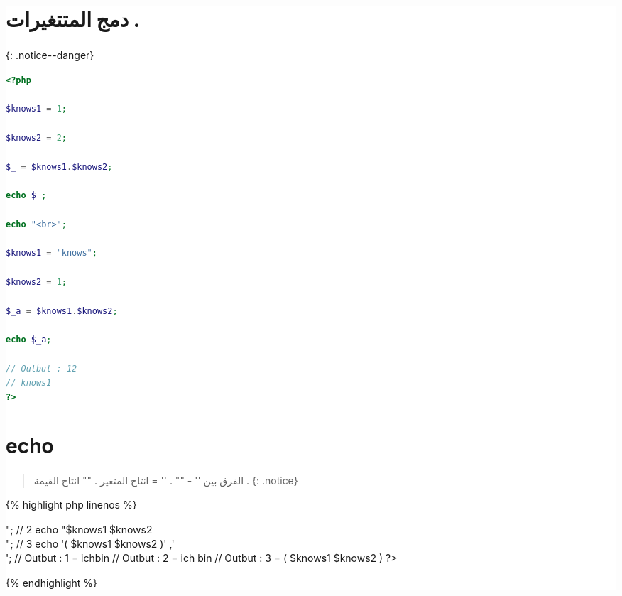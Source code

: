 ```php
```

# دمج المتتغيرات .
{: .notice--danger}
```php
<?php

$knows1 = 1;

$knows2 = 2;

$_ = $knows1.$knows2;

echo $_;

echo "<br>";

$knows1 = "knows";

$knows2 = 1;

$_a = $knows1.$knows2;

echo $_a;

// Outbut : 12
// knows1
?>
```

# echo

> الفرق بين '' - "" .
> '' = انتاج المتغير .
> "" انتاج القيمة .
{: .notice}

{% highlight php linenos %}
<?php

$knows1 = "ich";

$knows2 = "bin";

$knows3 = "knows1";
// 1
echo $knows1.$knows2; echo "<br>";
//  2
echo "$knows1 $knows2 <br>";
// 3
echo '( $knows1 $knows2 )' ,'<br>';

// Outbut : 1 = ichbin
// Outbut : 2 = ich bin
// Outbut : 3 = ( $knows1 $knows2 )

?>
{% endhighlight %}
